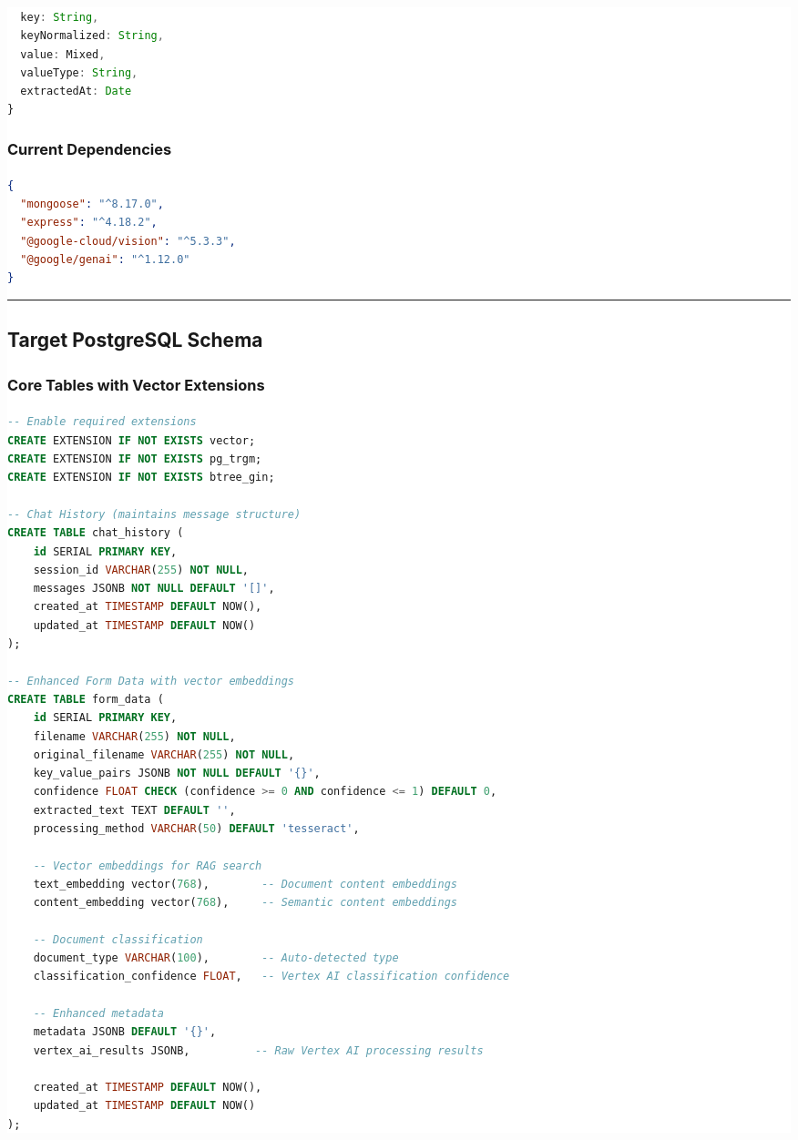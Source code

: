```javascript
  key: String,
  keyNormalized: String,
  value: Mixed,
  valueType: String,
  extractedAt: Date
}
```

### Current Dependencies
```json
{
  "mongoose": "^8.17.0",
  "express": "^4.18.2",
  "@google-cloud/vision": "^5.3.3",
  "@google/genai": "^1.12.0"
}
```

---

## Target PostgreSQL Schema

### Core Tables with Vector Extensions
```sql
-- Enable required extensions
CREATE EXTENSION IF NOT EXISTS vector;
CREATE EXTENSION IF NOT EXISTS pg_trgm;
CREATE EXTENSION IF NOT EXISTS btree_gin;

-- Chat History (maintains message structure)
CREATE TABLE chat_history (
    id SERIAL PRIMARY KEY,
    session_id VARCHAR(255) NOT NULL,
    messages JSONB NOT NULL DEFAULT '[]',
    created_at TIMESTAMP DEFAULT NOW(),
    updated_at TIMESTAMP DEFAULT NOW()
);

-- Enhanced Form Data with vector embeddings
CREATE TABLE form_data (
    id SERIAL PRIMARY KEY,
    filename VARCHAR(255) NOT NULL,
    original_filename VARCHAR(255) NOT NULL,
    key_value_pairs JSONB NOT NULL DEFAULT '{}',
    confidence FLOAT CHECK (confidence >= 0 AND confidence <= 1) DEFAULT 0,
    extracted_text TEXT DEFAULT '',
    processing_method VARCHAR(50) DEFAULT 'tesseract',
    
    -- Vector embeddings for RAG search
    text_embedding vector(768),        -- Document content embeddings
    content_embedding vector(768),     -- Semantic content embeddings
    
    -- Document classification
    document_type VARCHAR(100),        -- Auto-detected type
    classification_confidence FLOAT,   -- Vertex AI classification confidence
    
    -- Enhanced metadata
    metadata JSONB DEFAULT '{}',
    vertex_ai_results JSONB,          -- Raw Vertex AI processing results
    
    created_at TIMESTAMP DEFAULT NOW(),
    updated_at TIMESTAMP DEFAULT NOW()
);
```